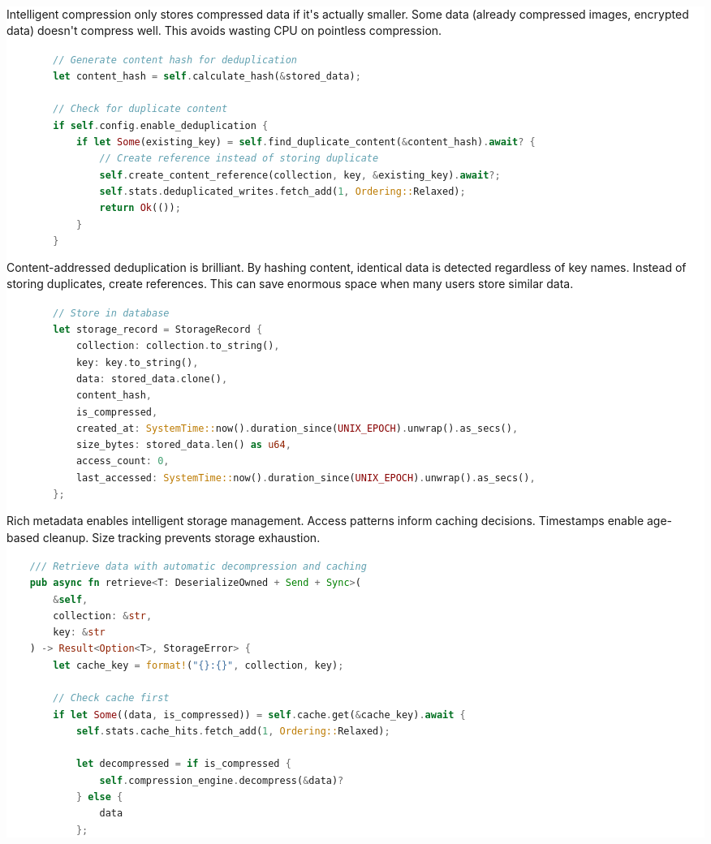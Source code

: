 Intelligent compression only stores compressed data if it's actually smaller. Some data (already compressed images, encrypted data) doesn't compress well. This avoids wasting CPU on pointless compression.

```rust
        // Generate content hash for deduplication
        let content_hash = self.calculate_hash(&stored_data);

        // Check for duplicate content
        if self.config.enable_deduplication {
            if let Some(existing_key) = self.find_duplicate_content(&content_hash).await? {
                // Create reference instead of storing duplicate
                self.create_content_reference(collection, key, &existing_key).await?;
                self.stats.deduplicated_writes.fetch_add(1, Ordering::Relaxed);
                return Ok(());
            }
        }
```

Content-addressed deduplication is brilliant. By hashing content, identical data is detected regardless of key names. Instead of storing duplicates, create references. This can save enormous space when many users store similar data.

```rust
        // Store in database
        let storage_record = StorageRecord {
            collection: collection.to_string(),
            key: key.to_string(),
            data: stored_data.clone(),
            content_hash,
            is_compressed,
            created_at: SystemTime::now().duration_since(UNIX_EPOCH).unwrap().as_secs(),
            size_bytes: stored_data.len() as u64,
            access_count: 0,
            last_accessed: SystemTime::now().duration_since(UNIX_EPOCH).unwrap().as_secs(),
        };
```

Rich metadata enables intelligent storage management. Access patterns inform caching decisions. Timestamps enable age-based cleanup. Size tracking prevents storage exhaustion.

```rust
    /// Retrieve data with automatic decompression and caching
    pub async fn retrieve<T: DeserializeOwned + Send + Sync>(
        &self,
        collection: &str,
        key: &str
    ) -> Result<Option<T>, StorageError> {
        let cache_key = format!("{}:{}", collection, key);

        // Check cache first
        if let Some((data, is_compressed)) = self.cache.get(&cache_key).await {
            self.stats.cache_hits.fetch_add(1, Ordering::Relaxed);
            
            let decompressed = if is_compressed {
                self.compression_engine.decompress(&data)?
            } else {
                data
            };
```
